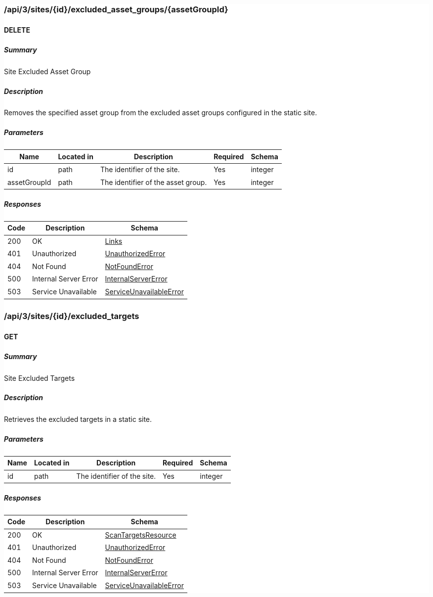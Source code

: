 ### /api/3/sites/{id}/excluded_asset_groups/{assetGroupId}

#### DELETE
##### Summary

Site Excluded Asset Group

##### Description

Removes the specified asset group from the excluded asset groups configured in the static site.

##### Parameters

| Name | Located in | Description | Required | Schema |
| ---- | ---------- | ----------- | -------- | ------ |
| id | path | The identifier of the site. | Yes | integer |
| assetGroupId | path | The identifier of the asset group. | Yes | integer |

##### Responses

| Code | Description | Schema |
| ---- | ----------- | ------ |
| 200 | OK<br> | [Links](#links) |
| 401 | Unauthorized<br> | [UnauthorizedError](#unauthorizederror) |
| 404 | Not Found<br> | [NotFoundError](#notfounderror) |
| 500 | Internal Server Error<br> | [InternalServerError](#internalservererror) |
| 503 | Service Unavailable<br> | [ServiceUnavailableError](#serviceunavailableerror) |

### /api/3/sites/{id}/excluded_targets

#### GET
##### Summary

Site Excluded Targets

##### Description

Retrieves the excluded targets in a static site.

##### Parameters

| Name | Located in | Description | Required | Schema |
| ---- | ---------- | ----------- | -------- | ------ |
| id | path | The identifier of the site. | Yes | integer |

##### Responses

| Code | Description | Schema |
| ---- | ----------- | ------ |
| 200 | OK<br> | [ScanTargetsResource](#scantargetsresource) |
| 401 | Unauthorized<br> | [UnauthorizedError](#unauthorizederror) |
| 404 | Not Found<br> | [NotFoundError](#notfounderror) |
| 500 | Internal Server Error<br> | [InternalServerError](#internalservererror) |
| 503 | Service Unavailable<br> | [ServiceUnavailableError](#serviceunavailableerror) |
